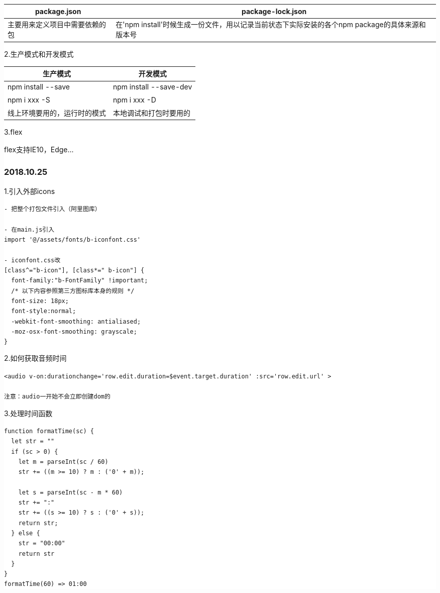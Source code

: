 
package.json | package-lock.json
---|---
主要用来定义项目中需要依赖的包 | 在'npm install'时候生成一份文件，用以记录当前状态下实际安装的各个npm package的具体来源和版本号

2.生产模式和开发模式


生产模式 | 开发模式
---|---
npm install --save | npm install --save-dev
npm i xxx -S | npm i xxx -D 
线上环境要用的，运行时的模式 | 本地调试和打包时要用的

3.flex

flex支持IE10，Edge...

### 2018.10.25

1.引入外部icons


```
- 把整个打包文件引入（阿里图库）

- 在main.js引入
import '@/assets/fonts/b-iconfont.css'

- iconfont.css改 
[class^="b-icon"], [class*=" b-icon"] {
  font-family:"b-FontFamily" !important;
  /* 以下内容参照第三方图标库本身的规则 */
  font-size: 18px;
  font-style:normal;
  -webkit-font-smoothing: antialiased;
  -moz-osx-font-smoothing: grayscale;
}
```

2.如何获取音频时间

```
<audio v-on:durationchange='row.edit.duration=$event.target.duration' :src='row.edit.url' >

注意：audio一开始不会立即创建dom的
```

3.处理时间函数

```
function formatTime(sc) {
  let str = ""
  if (sc > 0) {
    let m = parseInt(sc / 60)
    str += ((m >= 10) ? m : ('0' + m));

    let s = parseInt(sc - m * 60)
    str += ":"
    str += ((s >= 10) ? s : ('0' + s));
    return str;
  } else {
    str = "00:00"
    return str
  }
}
formatTime(60) => 01:00
```
